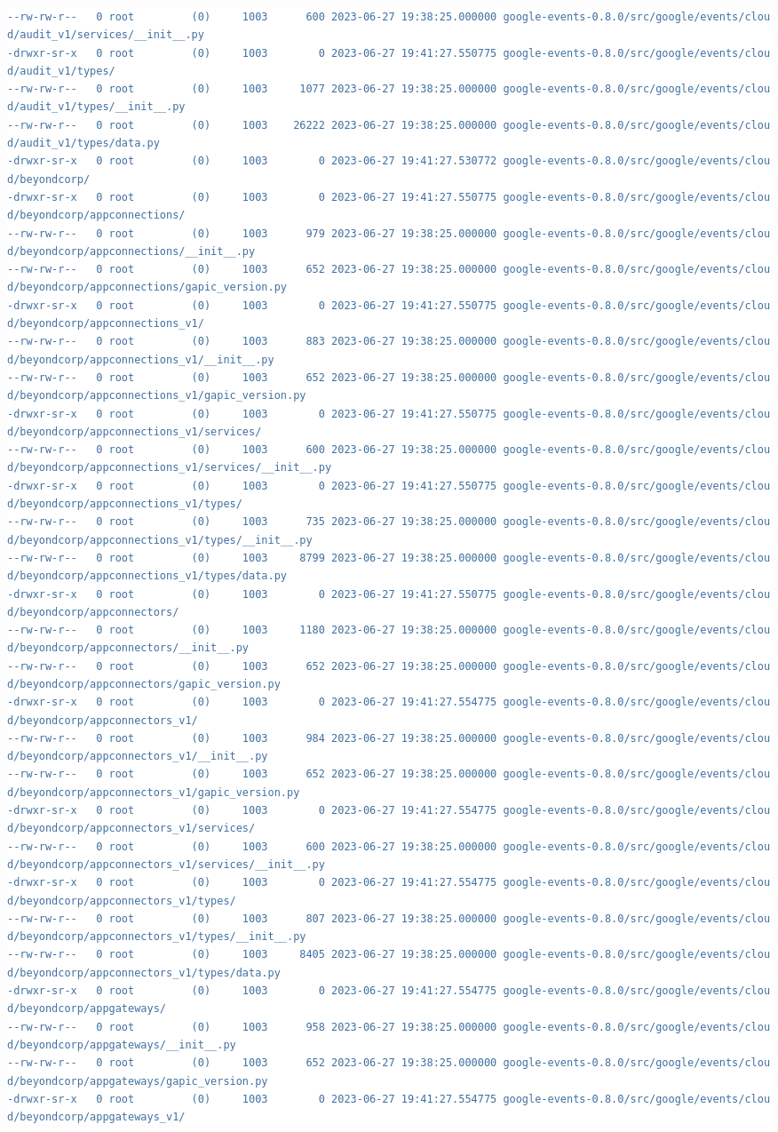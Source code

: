 ```diff
--rw-rw-r--   0 root         (0)     1003      600 2023-06-27 19:38:25.000000 google-events-0.8.0/src/google/events/cloud/audit_v1/services/__init__.py
-drwxr-sr-x   0 root         (0)     1003        0 2023-06-27 19:41:27.550775 google-events-0.8.0/src/google/events/cloud/audit_v1/types/
--rw-rw-r--   0 root         (0)     1003     1077 2023-06-27 19:38:25.000000 google-events-0.8.0/src/google/events/cloud/audit_v1/types/__init__.py
--rw-rw-r--   0 root         (0)     1003    26222 2023-06-27 19:38:25.000000 google-events-0.8.0/src/google/events/cloud/audit_v1/types/data.py
-drwxr-sr-x   0 root         (0)     1003        0 2023-06-27 19:41:27.530772 google-events-0.8.0/src/google/events/cloud/beyondcorp/
-drwxr-sr-x   0 root         (0)     1003        0 2023-06-27 19:41:27.550775 google-events-0.8.0/src/google/events/cloud/beyondcorp/appconnections/
--rw-rw-r--   0 root         (0)     1003      979 2023-06-27 19:38:25.000000 google-events-0.8.0/src/google/events/cloud/beyondcorp/appconnections/__init__.py
--rw-rw-r--   0 root         (0)     1003      652 2023-06-27 19:38:25.000000 google-events-0.8.0/src/google/events/cloud/beyondcorp/appconnections/gapic_version.py
-drwxr-sr-x   0 root         (0)     1003        0 2023-06-27 19:41:27.550775 google-events-0.8.0/src/google/events/cloud/beyondcorp/appconnections_v1/
--rw-rw-r--   0 root         (0)     1003      883 2023-06-27 19:38:25.000000 google-events-0.8.0/src/google/events/cloud/beyondcorp/appconnections_v1/__init__.py
--rw-rw-r--   0 root         (0)     1003      652 2023-06-27 19:38:25.000000 google-events-0.8.0/src/google/events/cloud/beyondcorp/appconnections_v1/gapic_version.py
-drwxr-sr-x   0 root         (0)     1003        0 2023-06-27 19:41:27.550775 google-events-0.8.0/src/google/events/cloud/beyondcorp/appconnections_v1/services/
--rw-rw-r--   0 root         (0)     1003      600 2023-06-27 19:38:25.000000 google-events-0.8.0/src/google/events/cloud/beyondcorp/appconnections_v1/services/__init__.py
-drwxr-sr-x   0 root         (0)     1003        0 2023-06-27 19:41:27.550775 google-events-0.8.0/src/google/events/cloud/beyondcorp/appconnections_v1/types/
--rw-rw-r--   0 root         (0)     1003      735 2023-06-27 19:38:25.000000 google-events-0.8.0/src/google/events/cloud/beyondcorp/appconnections_v1/types/__init__.py
--rw-rw-r--   0 root         (0)     1003     8799 2023-06-27 19:38:25.000000 google-events-0.8.0/src/google/events/cloud/beyondcorp/appconnections_v1/types/data.py
-drwxr-sr-x   0 root         (0)     1003        0 2023-06-27 19:41:27.550775 google-events-0.8.0/src/google/events/cloud/beyondcorp/appconnectors/
--rw-rw-r--   0 root         (0)     1003     1180 2023-06-27 19:38:25.000000 google-events-0.8.0/src/google/events/cloud/beyondcorp/appconnectors/__init__.py
--rw-rw-r--   0 root         (0)     1003      652 2023-06-27 19:38:25.000000 google-events-0.8.0/src/google/events/cloud/beyondcorp/appconnectors/gapic_version.py
-drwxr-sr-x   0 root         (0)     1003        0 2023-06-27 19:41:27.554775 google-events-0.8.0/src/google/events/cloud/beyondcorp/appconnectors_v1/
--rw-rw-r--   0 root         (0)     1003      984 2023-06-27 19:38:25.000000 google-events-0.8.0/src/google/events/cloud/beyondcorp/appconnectors_v1/__init__.py
--rw-rw-r--   0 root         (0)     1003      652 2023-06-27 19:38:25.000000 google-events-0.8.0/src/google/events/cloud/beyondcorp/appconnectors_v1/gapic_version.py
-drwxr-sr-x   0 root         (0)     1003        0 2023-06-27 19:41:27.554775 google-events-0.8.0/src/google/events/cloud/beyondcorp/appconnectors_v1/services/
--rw-rw-r--   0 root         (0)     1003      600 2023-06-27 19:38:25.000000 google-events-0.8.0/src/google/events/cloud/beyondcorp/appconnectors_v1/services/__init__.py
-drwxr-sr-x   0 root         (0)     1003        0 2023-06-27 19:41:27.554775 google-events-0.8.0/src/google/events/cloud/beyondcorp/appconnectors_v1/types/
--rw-rw-r--   0 root         (0)     1003      807 2023-06-27 19:38:25.000000 google-events-0.8.0/src/google/events/cloud/beyondcorp/appconnectors_v1/types/__init__.py
--rw-rw-r--   0 root         (0)     1003     8405 2023-06-27 19:38:25.000000 google-events-0.8.0/src/google/events/cloud/beyondcorp/appconnectors_v1/types/data.py
-drwxr-sr-x   0 root         (0)     1003        0 2023-06-27 19:41:27.554775 google-events-0.8.0/src/google/events/cloud/beyondcorp/appgateways/
--rw-rw-r--   0 root         (0)     1003      958 2023-06-27 19:38:25.000000 google-events-0.8.0/src/google/events/cloud/beyondcorp/appgateways/__init__.py
--rw-rw-r--   0 root         (0)     1003      652 2023-06-27 19:38:25.000000 google-events-0.8.0/src/google/events/cloud/beyondcorp/appgateways/gapic_version.py
-drwxr-sr-x   0 root         (0)     1003        0 2023-06-27 19:41:27.554775 google-events-0.8.0/src/google/events/cloud/beyondcorp/appgateways_v1/
```